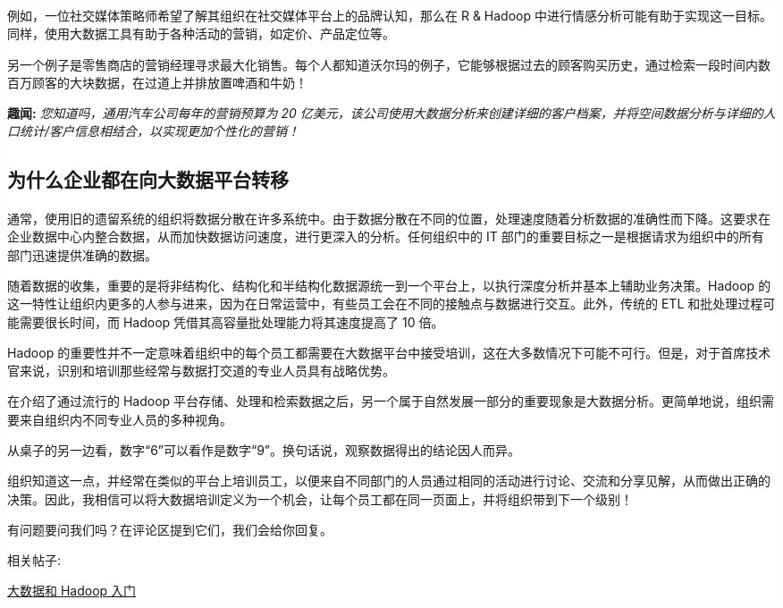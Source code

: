 例如，一位社交媒体策略师希望了解其组织在社交媒体平台上的品牌认知，那么在 R & Hadoop 中进行情感分析可能有助于实现这一目标。同样，使用大数据工具有助于各种活动的营销，如定价、产品定位等。

另一个例子是零售商店的营销经理寻求最大化销售。每个人都知道沃尔玛的例子，它能够根据过去的顾客购买历史，通过检索一段时间内数百万顾客的大块数据，在过道上并排放置啤酒和牛奶！

**趣闻:** *您知道吗，通用汽车公司每年的营销预算为 20 亿美元，该公司使用大数据分析来创建详细的客户档案，并将空间数据分析与详细的人口统计/客户信息相结合，以实现更加个性化的营销！*

## **为什么企业都在向大数据平台转移**

通常，使用旧的遗留系统的组织将数据分散在许多系统中。由于数据分散在不同的位置，处理速度随着分析数据的准确性而下降。这要求在企业数据中心内整合数据，从而加快数据访问速度，进行更深入的分析。任何组织中的 IT 部门的重要目标之一是根据请求为组织中的所有部门迅速提供准确的数据。

随着数据的收集，重要的是将非结构化、结构化和半结构化数据源统一到一个平台上，以执行深度分析并基本上辅助业务决策。Hadoop 的这一特性让组织内更多的人参与进来，因为在日常运营中，有些员工会在不同的接触点与数据进行交互。此外，传统的 ETL 和批处理过程可能需要很长时间，而 Hadoop 凭借其高容量批处理能力将其速度提高了 10 倍。

Hadoop 的重要性并不一定意味着组织中的每个员工都需要在大数据平台中接受培训，这在大多数情况下可能不可行。但是，对于首席技术官来说，识别和培训那些经常与数据打交道的专业人员具有战略优势。

在介绍了通过流行的 Hadoop 平台存储、处理和检索数据之后，另一个属于自然发展一部分的重要现象是大数据分析。更简单地说，组织需要来自组织内不同专业人员的多种视角。

从桌子的另一边看，数字“6”可以看作是数字“9”。换句话说，观察数据得出的结论因人而异。

组织知道这一点，并经常在类似的平台上培训员工，以便来自不同部门的人员通过相同的活动进行讨论、交流和分享见解，从而做出正确的决策。因此，我相信可以将大数据培训定义为一个机会，让每个员工都在同一页面上，并将组织带到下一个级别！

有问题要问我们吗？在评论区提到它们，我们会给你回复。

相关帖子:

[大数据和 Hadoop 入门](https://www.edureka.co/big-data-and-hadoop)